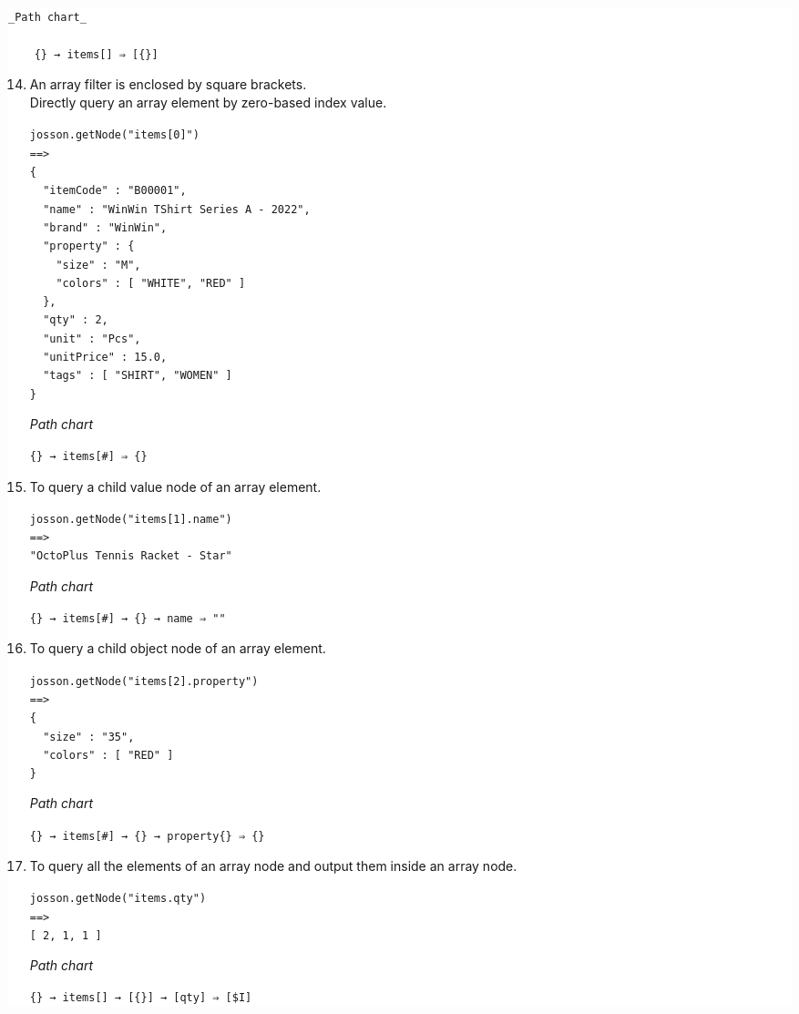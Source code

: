     _Path chart_

        {} → items[] ⇒ [{}]

14. An array filter is enclosed by square brackets.  
    Directly query an array element by zero-based index value.

        josson.getNode("items[0]")
        ==>
        {
          "itemCode" : "B00001",
          "name" : "WinWin TShirt Series A - 2022",
          "brand" : "WinWin",
          "property" : {
            "size" : "M",
            "colors" : [ "WHITE", "RED" ]
          },
          "qty" : 2,
          "unit" : "Pcs",
          "unitPrice" : 15.0,
          "tags" : [ "SHIRT", "WOMEN" ]
        }

    _Path chart_

        {} → items[#] ⇒ {}

15. To query a child value node of an array element.

        josson.getNode("items[1].name")
        ==>
        "OctoPlus Tennis Racket - Star"

    _Path chart_

        {} → items[#] → {} → name ⇒ ""

16. To query a child object node of an array element.

        josson.getNode("items[2].property")
        ==>
        {
          "size" : "35",
          "colors" : [ "RED" ]
        }

    _Path chart_

        {} → items[#] → {} → property{} ⇒ {}

17. To query all the elements of an array node and output them inside an array node.

        josson.getNode("items.qty")
        ==>
        [ 2, 1, 1 ]

    _Path chart_

        {} → items[] → [{}] → [qty] ⇒ [$I]
